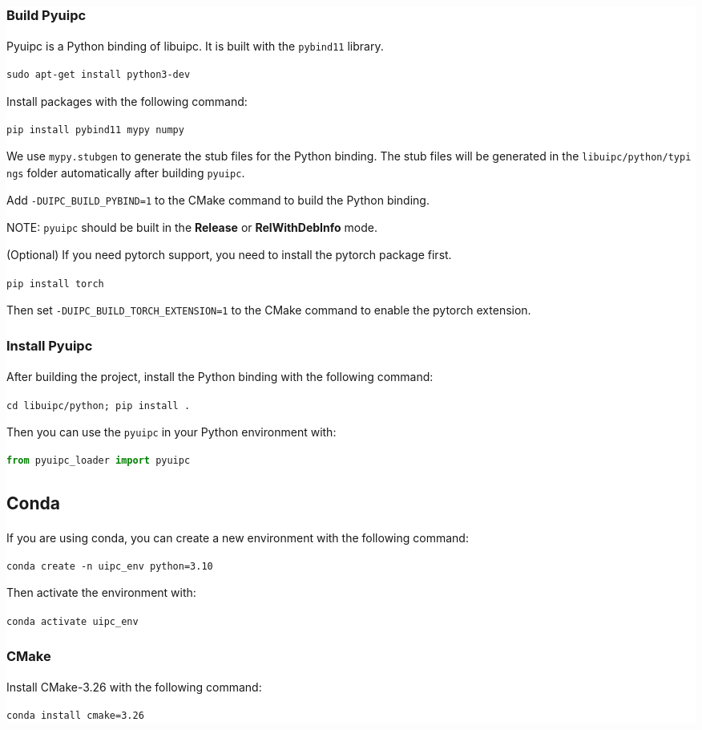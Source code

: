 ### Build Pyuipc

Pyuipc is a Python binding of libuipc. It is built with the `pybind11` library.

```shell
sudo apt-get install python3-dev
```

Install packages with the following command:

```shell
pip install pybind11 mypy numpy
```

We use `mypy.stubgen` to generate the stub files for the Python binding.  The stub files will be generated in the `libuipc/python/typings` folder automatically after building `pyuipc`.

Add `-DUIPC_BUILD_PYBIND=1` to the CMake command to build the Python binding.

NOTE: `pyuipc` should be built in the **Release** or **RelWithDebInfo** mode.

(Optional) If you need pytorch support, you need to install the pytorch package first.

```shell
pip install torch
```

Then set `-DUIPC_BUILD_TORCH_EXTENSION=1` to the CMake command to enable the pytorch extension.

### Install Pyuipc

After building the project, install the Python binding with the following command:

```shell
cd libuipc/python; pip install .
```

Then you can use the `pyuipc` in your Python environment with:

```python
from pyuipc_loader import pyuipc
```

## Conda

If you are using conda, you can create a new environment with the following command:

```shell
conda create -n uipc_env python=3.10
```

Then activate the environment with:

```shell
conda activate uipc_env
```

### CMake
Install CMake-3.26 with the following command:

```shell
conda install cmake=3.26
```
